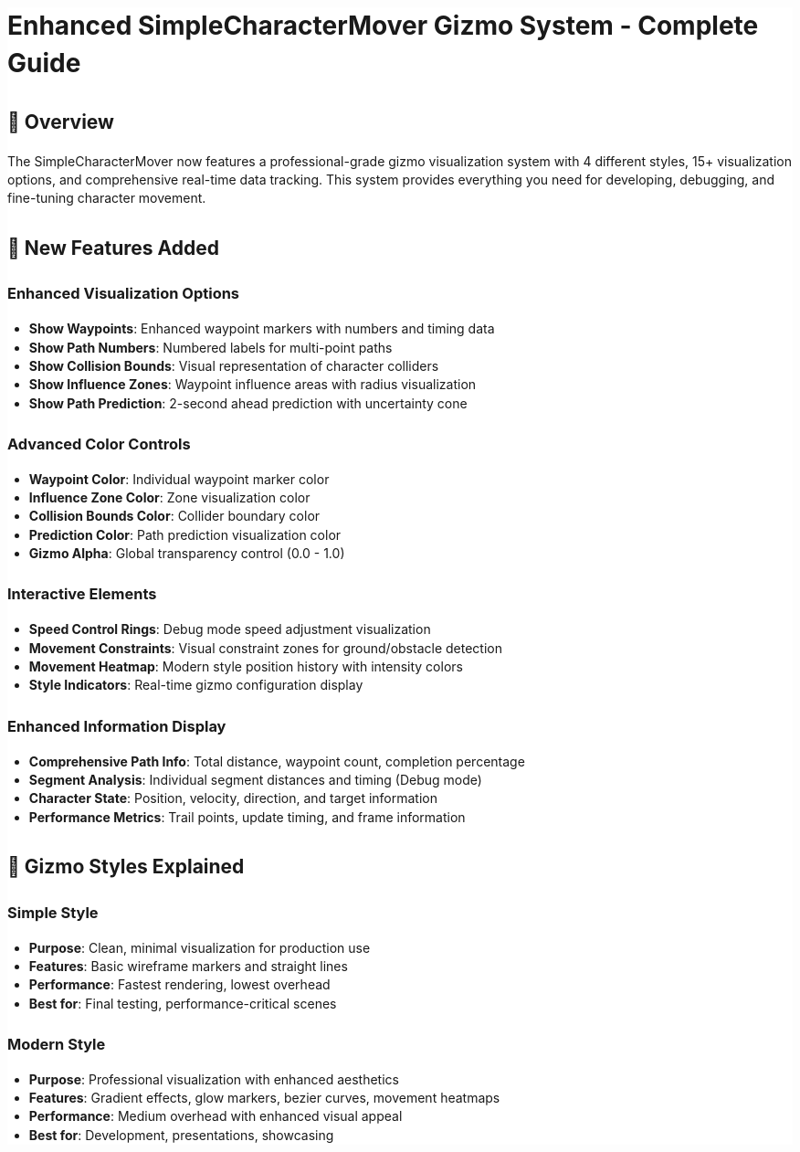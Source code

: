 # Enhanced SimpleCharacterMover Gizmo System - Complete Guide

## 🎨 Overview

The SimpleCharacterMover now features a professional-grade gizmo visualization system with 4 different styles, 15+ visualization options, and comprehensive real-time data tracking. This system provides everything you need for developing, debugging, and fine-tuning character movement.

## 🔧 New Features Added

### Enhanced Visualization Options
- **Show Waypoints**: Enhanced waypoint markers with numbers and timing data
- **Show Path Numbers**: Numbered labels for multi-point paths
- **Show Collision Bounds**: Visual representation of character colliders
- **Show Influence Zones**: Waypoint influence areas with radius visualization
- **Show Path Prediction**: 2-second ahead prediction with uncertainty cone

### Advanced Color Controls
- **Waypoint Color**: Individual waypoint marker color
- **Influence Zone Color**: Zone visualization color
- **Collision Bounds Color**: Collider boundary color  
- **Prediction Color**: Path prediction visualization color
- **Gizmo Alpha**: Global transparency control (0.0 - 1.0)

### Interactive Elements
- **Speed Control Rings**: Debug mode speed adjustment visualization
- **Movement Constraints**: Visual constraint zones for ground/obstacle detection
- **Movement Heatmap**: Modern style position history with intensity colors
- **Style Indicators**: Real-time gizmo configuration display

### Enhanced Information Display
- **Comprehensive Path Info**: Total distance, waypoint count, completion percentage
- **Segment Analysis**: Individual segment distances and timing (Debug mode)
- **Character State**: Position, velocity, direction, and target information
- **Performance Metrics**: Trail points, update timing, and frame information

## 🎯 Gizmo Styles Explained

### Simple Style
- **Purpose**: Clean, minimal visualization for production use
- **Features**: Basic wireframe markers and straight lines
- **Performance**: Fastest rendering, lowest overhead
- **Best for**: Final testing, performance-critical scenes

### Modern Style  
- **Purpose**: Professional visualization with enhanced aesthetics
- **Features**: Gradient effects, glow markers, bezier curves, movement heatmaps
- **Performance**: Medium overhead with enhanced visual appeal
- **Best for**: Development, presentations, showcasing

